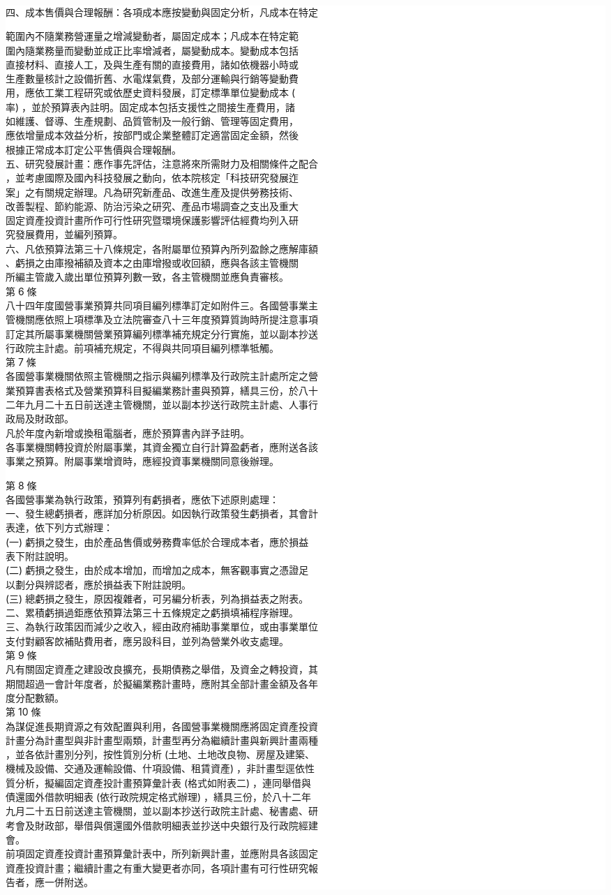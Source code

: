 四、成本售價與合理報酬：各項成本應按變動與固定分析，凡成本在特定  


範圍內不隨業務營運量之增減變動者，屬固定成本；凡成本在特定範  
圍內隨業務量而變動並成正比率增減者，屬變動成本。變動成本包括  
直接材料、直接人工，及與生產有關的直接費用，諸如依機器小時或  
生產數量核計之設備折舊、水電煤氣費，及部分運輸與行銷等變動費  
用，應依工業工程研究或依歷史資料發展，訂定標準單位變動成本 (  
率) ，並於預算表內註明。固定成本包括支援性之間接生產費用，諸  
如維護、督導、生產規劃、品質管制及一般行銷、管理等固定費用，  
應依增量成本效益分析，按部門或企業整體訂定適當固定金額，然後  
根據正常成本訂定公平售價與合理報酬。  
五、研究發展計畫：應作事先評估，注意將來所需財力及相關條件之配合  
，並考慮國際及國內科技發展之動向，依本院核定「科技研究發展迮  
案」之有關規定辦理。凡為研究新產品、改進生產及提供勞務技術、  
改善製程、節約能源、防治污染之研究、產品市場調查之支出及重大  
固定資產投資計畫所作可行性研究暨環境保護影響評估經費均列入研  
究發展費用，並編列預算。  
六、凡依預算法第三十八條規定，各附屬單位預算內所列盈餘之應解庫額  
、虧損之由庫撥補額及資本之由庫增撥或收回額，應與各該主管機關  
所編主管歲入歲出單位預算列數一致，各主管機關並應負責審核。  
第 6 條  
八十四年度國營事業預算共同項目編列標準訂定如附件三。各國營事業主  
管機關應依照上項標準及立法院審查八十三年度預算質詢時所提注意事項  
訂定其所屬事業機關營業預算編列標準補充規定分行實施，並以副本抄送  
行政院主計處。前項補充規定，不得與共同項目編列標準牴觸。  
第 7 條  
各國營事業機關依照主管機關之指示與編列標準及行政院主計處所定之營  
業預算書表格式及營業預算科目擬編業務計畫與預算，繕具三份，於八十  
二年九月二十五日前送達主管機關，並以副本抄送行政院主計處、人事行  
政局及財政部。  
凡於年度內新增或換租電腦者，應於預算書內詳予註明。  
各事業機關轉投資於附屬事業，其資金獨立自行計算盈虧者，應附送各該  
事業之預算。附屬事業增資時，應經投資事業機關同意後辦理。  


第 8 條  
各國營事業為執行政策，預算列有虧損者，應依下述原則處理：  
一、發生總虧損者，應詳加分析原因。如因執行政策發生虧損者，其會計  
表達，依下列方式辦理：  
(一) 虧損之發生，由於產品售價或勞務費率低於合理成本者，應於損益  
表下附註說明。  
(二) 虧損之發生，由於成本增加，而增加之成本，無客觀事實之憑證足  
以劃分與辨認者，應於損益表下附註說明。  
(三) 總虧損之發生，原因複雜者，可另編分析表，列為損益表之附表。  
二、累積虧損過鉅應依預算法第三十五條規定之虧損填補程序辦理。  
三、為執行政策因而減少之收入，經由政府補助事業單位，或由事業單位  
支付對顧客欴補貼費用者，應另設科目，並列為營業外收支處理。  
第 9 條  
凡有關固定資產之建設改良擴充，長期債務之舉借，及資金之轉投資，其  
期間超過一會計年度者，於擬編業務計畫時，應附其全部計畫金額及各年  
度分配數額。  
第 10 條  
為謀促進長期資源之有效配置與利用，各國營事業機關應將固定資產投資  
計畫分為計畫型與非計畫型兩類，計畫型再分為繼續計畫與新興計畫兩種  
，並各依計畫別分列，按性質別分析 (土地、土地改良物、房屋及建築、  
機械及設備、交通及運輸設備、什項設備、租賃資產) ，非計畫型逕依性  
質分析，擬編固定資產投計畫預算彙計表 (格式如附表二) ，連同舉借與  
債還國外借款明細表 (依行政院規定格式辦理) ，繕具三份，於八十二年  
九月二十五日前送達主管機關，並以副本抄送行政院主計處、秘書處、研  
考會及財政部，舉借與償還國外借款明細表並抄送中央銀行及行政院經建  
會。  
前項固定資產投資計畫預算彙計表中，所列新興計畫，並應附具各該固定  
資產投資計畫；繼續計畫之有重大變更者亦同，各項計畫有可行性研究報  
告者，應一併附送。  